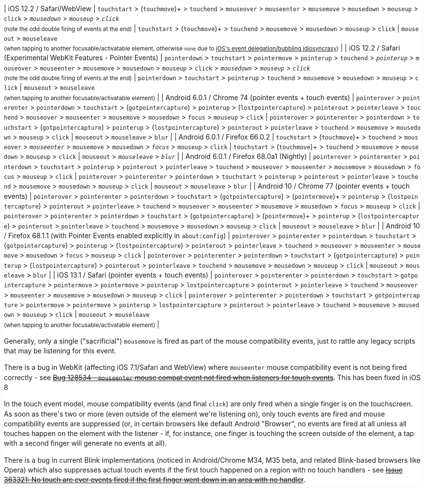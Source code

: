 | iOS 12.2 / Safari/WebView | `touchstart` > (`touchmove`)+ > `touchend` > `mouseover` > `mouseenter` > `mousemove` > `mousedown` > `mouseup` > `click` > *`mousedown`* > *`mouseup`* > *`click`*<br><small>(note the odd double firing of events at the end)</small> | `touchstart` > (`touchmove`)+ > `touchend` > `mousemove` > `mousedown` > `mouseup` > `click` | `mouseout` > `mouseleave` <br><small>(when tapping to another focusable/activatable element, otherwise `none` due to [iOS's event delegation/bubbling idiosyncrasy](https://www.quirksmode.org/blog/archives/2014/02/mouse_event_bub.html))</small> |
| iOS 12.2 / Safari (Experimental WebKit Features - Pointer Events) | `pointerdown` > `touchstart` > `pointermove` > `pointerup` > `touchend` > *`pointerup`* > `mouseover` > `mouseenter` > `mousemove` > `mousedown` > `mouseup` > `click` > *`mousedown`* > *`mouseup`* > *`click`*<br><small>(note the odd double firing of events at the end)</small> | `pointerdown` > `touchstart` > `pointerup` > `touchend` > `mousemove` > `mousedown` > `mouseup` > `click` | `mouseout` > `mouseleave`<br><small>(when tapping to another focusable/activatable element)</small> |
| Android 6.0.1 / Chrome 74 (pointer events + touch events) | `pointerover` > `pointerenter` > `pointerdown` > `touchstart` > (`gotpointercapture`) > `pointerup` > (`lostpointercapture`) > `pointerout` > `pointerleave` > `touchend` > `mouseover` > `mouseenter` > `mousemove` > `mousedown` > `focus` > `mouseup` > `click` | `pointerover` > `pointerenter` > `pointerdown` > `touchstart` > (`gotpointercapture`) > `pointerup` > (`lostpointercapture`) > `pointerout` > `pointerleave` > `touchend` > `mousemove` > `mousedown` > `mouseup` > `click` | `mouseout` > `mouseleave` > `blur` |
| Android 6.0.1 / Firefox 66.0.2 | `touchstart` > (`touchmove`)+ > `touchend` > `mouseover` > *`mouseenter`* > `mousemove` > `mousedown` > *`focus`* > `mouseup` > `click` | `touchstart` > (`touchmove`)+ > `touchend` > `mousemove` > `mousedown` > `mouseup` > `click` | `mouseout` > *`mouseleave`* > *`blur`* |
| Android 6.0.1 / Firefox 68.0a1 (Nightly) | `pointerover` > `pointerenter` > `pointerdown` > `touchstart` > `pointerup` >  `pointerout` > `pointerleave` > `touchend` > `mouseover` > `mouseenter` > `mousemove` > `mousedown` > `focus` > `mouseup` > `click` | `pointerover` > `pointerenter` > `pointerdown` > `touchstart` > `pointerup` > `pointerout` > `pointerleave` > `touchend` > `mousemove` > `mousedown` > `mouseup` > `click` | `mouseout` > `mouseleave` > `blur` |
| Android 10 / Chrome 77 (pointer events + touch events) | `pointerover` > `pointerenter` > `pointerdown` > `touchstart` > (`gotpointercapture`) > (`pointermove`)+ > `pointerup` > (`lostpointercapture`) > `pointerout` > `pointerleave` > `touchend` > `mouseover` > `mouseenter` > `mousemove` > `mousedown` > `focus` > `mouseup` > `click` | `pointerover` > `pointerenter` > `pointerdown` > `touchstart` > (`gotpointercapture`) > (`pointermove`)+ > `pointerup` > (`lostpointercapture`) > `pointerout` > `pointerleave` > `touchend` > `mousemove` > `mousedown` > `mouseup` > `click` | `mouseout` > `mouseleave` > `blur` |
| Android 10 / Firefox 68.1.1 (with Pointer Events enabled explicitly in `about:config`) | `pointerover` > `pointerenter` > `pointerdown` > `touchstart` > (`gotpointercapture`) > `pointerup` > (`lostpointercapture`) > `pointerout` > `pointerleave` > `touchend` > `mouseover` > `mouseenter` > `mousemove` > `mousedown` > `focus` > `mouseup` > `click` | `pointerover` > `pointerenter` > `pointerdown` > `touchstart` > (`gotpointercapture`) > `pointerup` > (`lostpointercapture`) > `pointerout` > `pointerleave` > `touchend` > `mousemove` > `mousedown` > `mouseup` > `click` | `mouseout` > `mouseleave` > `blur` |
| iOS 13.1 / Safari (pointer events + touch events) | `pointerover` > `pointerenter` > `pointerdown` > `touchstart` > `gotpointercapture` > `pointermove` > `pointermove` > `pointerup` > `lostpointercapture` > `pointerout` > `pointerleave` > `touchend` > `mouseover` > `mouseenter` > `mousemove` > `mousedown` > `mouseup` > `click` | `pointerover` > `pointerenter` > `pointerdown` > `touchstart` > `gotpointercapture` > `pointermove` > `pointermove` > `pointerup` > `lostpointercapture` > `pointerout` > `pointerleave` > `touchend` > `mousemove` > `mousedown` > `mouseup` > `click` | `mouseout` > `mouseleave`<br><small>(when tapping to another focusable/activatable element)</small> |

Generally, only a single ("sacrificial") `mousemove` is fired as part of the mouse compatibility events, just to rattle any legacy scripts that may be listening for this event.

There is a bug in WebKit (affecting iOS 7.1/Safari and WebView) where `mouseenter` mouse compatibility event is not being fired correctly - see <del>[Bug 128534 - `mouseenter` mouse compat event not fired when listeners for touch events](https://bugs.WebKit.org/show_bug.cgi?id=128534)</del>. This has been fixed in iOS 8

In the touch event model, mouse compatibility events (and final `click`) are only fired when a single finger is on the touchscreen. As soon as there's two or more (even outside of the element we're listening on), only touch events are fired and mouse compatibility events are suppressed (or, in certain browsers like default Android "Browser", no events are fired at all unless all touches happen on the element with the listener - if, for instance, one finger is touching the screen outside of the element, a tap with a second finger will generate no events at all).

There is a bug in current Blink implementations (noticed in Android/Chrome M34, M35 beta, and related Blink-based browsers like Opera) which also suppresses actual touch events if the first touch happened on a region with no touch handlers - see <del>[Issue 363321:    No touch are ever events fired if the first finger went down in an area with no handler](https://code.google.com/p/chromium/issues/detail?id=363321)</del>.
